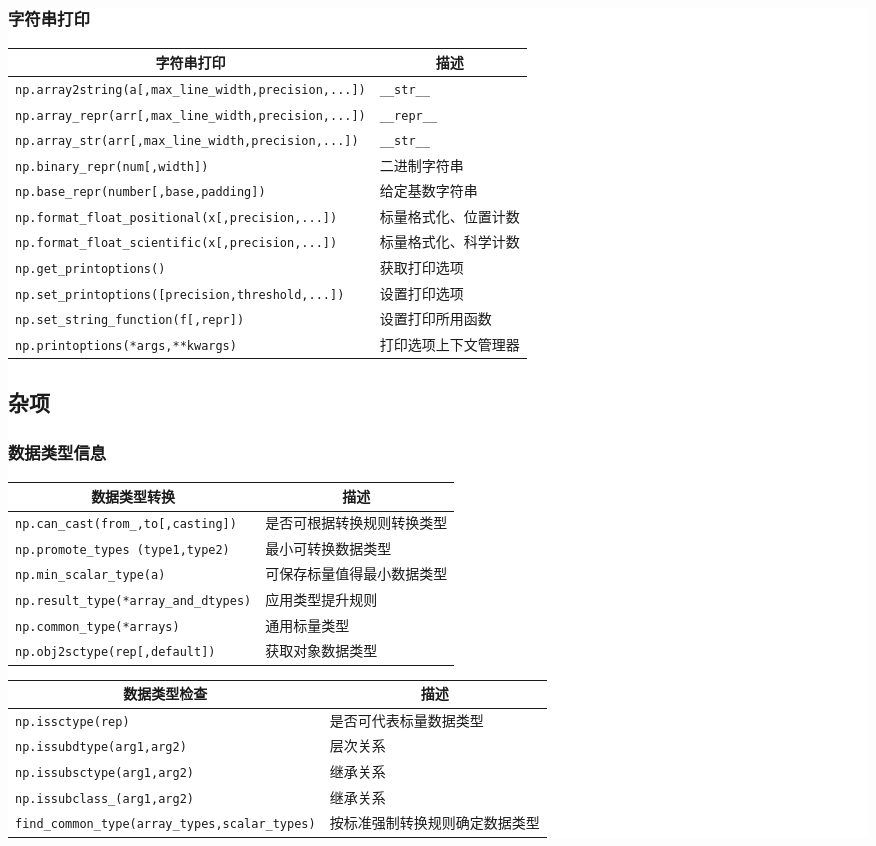###	字符串打印

|字符串打印|描述|
|-----|-----|
|`np.array2string(a[,max_line_width,precision,...])`|`__str__`|
|`np.array_repr(arr[,max_line_width,precision,...])`|`__repr__`|
|`np.array_str(arr[,max_line_width,precision,...])`|`__str__`|
|`np.binary_repr(num[,width])`|二进制字符串|
|`np.base_repr(number[,base,padding])`|给定基数字符串|
|`np.format_float_positional(x[,precision,...])`|标量格式化、位置计数|
|`np.format_float_scientific(x[,precision,...])`|标量格式化、科学计数|
|`np.get_printoptions()`|获取打印选项|
|`np.set_printoptions([precision,threshold,...])`|设置打印选项|
|`np.set_string_function(f[,repr])`|设置打印所用函数|
|`np.printoptions(*args,**kwargs)`|打印选项上下文管理器|

##	杂项

###	数据类型信息

|数据类型转换|描述|
|-----|-----|
|`np.can_cast(from_,to[,casting])`|是否可根据转换规则转换类型|
|`np.promote_types (type1,type2)`|最小可转换数据类型|
|`np.min_scalar_type(a)`|可保存标量值得最小数据类型|
|`np.result_type(*array_and_dtypes)`|应用类型提升规则|
|`np.common_type(*arrays)`|通用标量类型|
|`np.obj2sctype(rep[,default])`|获取对象数据类型|

|数据类型检查|描述|
|-----|-----|
|`np.issctype(rep)`|是否可代表标量数据类型|
|`np.issubdtype(arg1,arg2)`|层次关系|
|`np.issubsctype(arg1,arg2)`|继承关系|
|`np.issubclass_(arg1,arg2)`|继承关系|
|`find_common_type(array_types,scalar_types)`|按标准强制转换规则确定数据类型|
